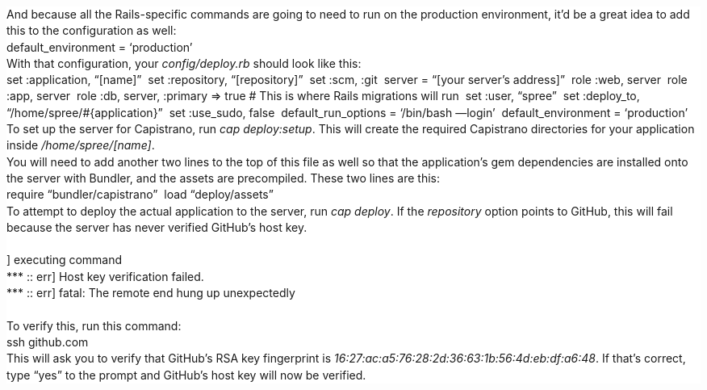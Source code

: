 And because all the Rails-specific commands are going to need to run on
the production environment, it’d be a great idea to add this to the
configuration as well:
\
<ruby>\
default\_environment = ‘production’\
</ruby>
\
With that configuration, your *config/deploy.rb* should look like this:
\
<ruby>\
set :application, “[name]”\
set :repository, “[repository]”
\
set :scm, :git
\
server = “[your server’s address]”
\
role :web, server\
role :app, server\
role :db, server, :primary =\> true \# This is where Rails migrations
will run
\
set :user, “spree”
\
set :deploy\_to, “/home/spree/\#{application}”\
set :use\_sudo, false
\
default\_run\_options = ‘/bin/bash —login’\
default\_environment = ‘production’\
</ruby>
\
To set up the server for Capistrano, run *cap deploy:setup*. This will
create the required Capistrano directories for your application inside
*/home/spree/[name]*.
\
You will need to add another two lines to the top of this file as well
so that the application’s gem dependencies are installed onto the server
with Bundler, and the assets are precompiled. These two lines are this:
\
<ruby>\
require “bundler/capistrano”\
load “deploy/assets”\
</ruby>
\
To attempt to deploy the actual application to the server, run *cap
deploy*. If the *repository* option points to GitHub, this will fail
because the server has never verified GitHub’s host key.
\
<plain>\
 ] executing command\
**\* :: err] Host key verification failed.\
**\* :: err] fatal: The remote end hung up unexpectedly\
</plain>
\
To verify this, run this command:
\
<ruby>\
ssh github.com\
</ruby>
\
This will ask you to verify that GitHub’s RSA key fingerprint is
*16:27:ac:a5:76:28:2d:36:63:1b:56:4d:eb:df:a6:48*. If that’s correct,
type “yes” to the prompt and GitHub’s host key will now be verified.